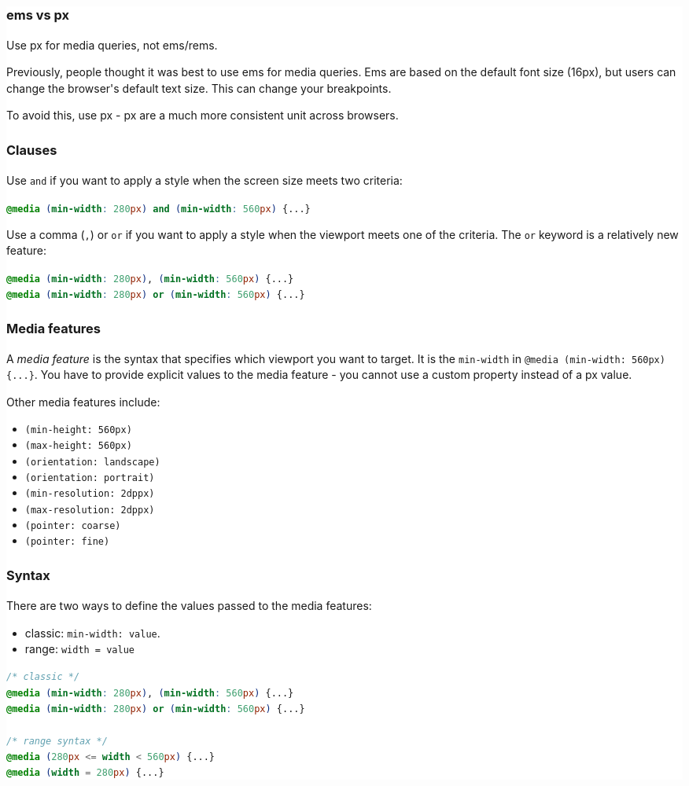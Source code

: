 ### ems vs px

Use px for media queries, not ems/rems.

Previously, people thought it was best to use ems for media queries. Ems are based on the default font size (16px), but users can change the browser's default text size. This can change your breakpoints.

To avoid this, use px - px are a much more consistent unit across browsers.



### Clauses

Use `and` if you want to apply a style when the screen size meets two criteria:

```css
@media (min-width: 280px) and (min-width: 560px) {...}
```

Use a comma (`,`) or `or` if you want to apply a style when the viewport meets one of the criteria. The `or` keyword is a relatively new feature:

```css
@media (min-width: 280px), (min-width: 560px) {...}
@media (min-width: 280px) or (min-width: 560px) {...}
```

### Media features

A _media feature_ is the syntax that specifies which viewport you want to target. It is the `min-width` in `@media (min-width: 560px) {...}`. You have to provide explicit values to the media feature - you cannot use a custom property instead of a px value.

Other media features include:
- `(min-height: 560px)`
- `(max-height: 560px)`
- `(orientation: landscape)`
- `(orientation: portrait)`
- `(min-resolution: 2dppx)`
- `(max-resolution: 2dppx)`
- `(pointer: coarse)`
- `(pointer: fine)`


### Syntax

There are two ways to define the values passed to the media features:
- classic: `min-width: value`.
- range: `width = value`

```css
/* classic */
@media (min-width: 280px), (min-width: 560px) {...}
@media (min-width: 280px) or (min-width: 560px) {...}

/* range syntax */
@media (280px <= width < 560px) {...}
@media (width = 280px) {...}
```
